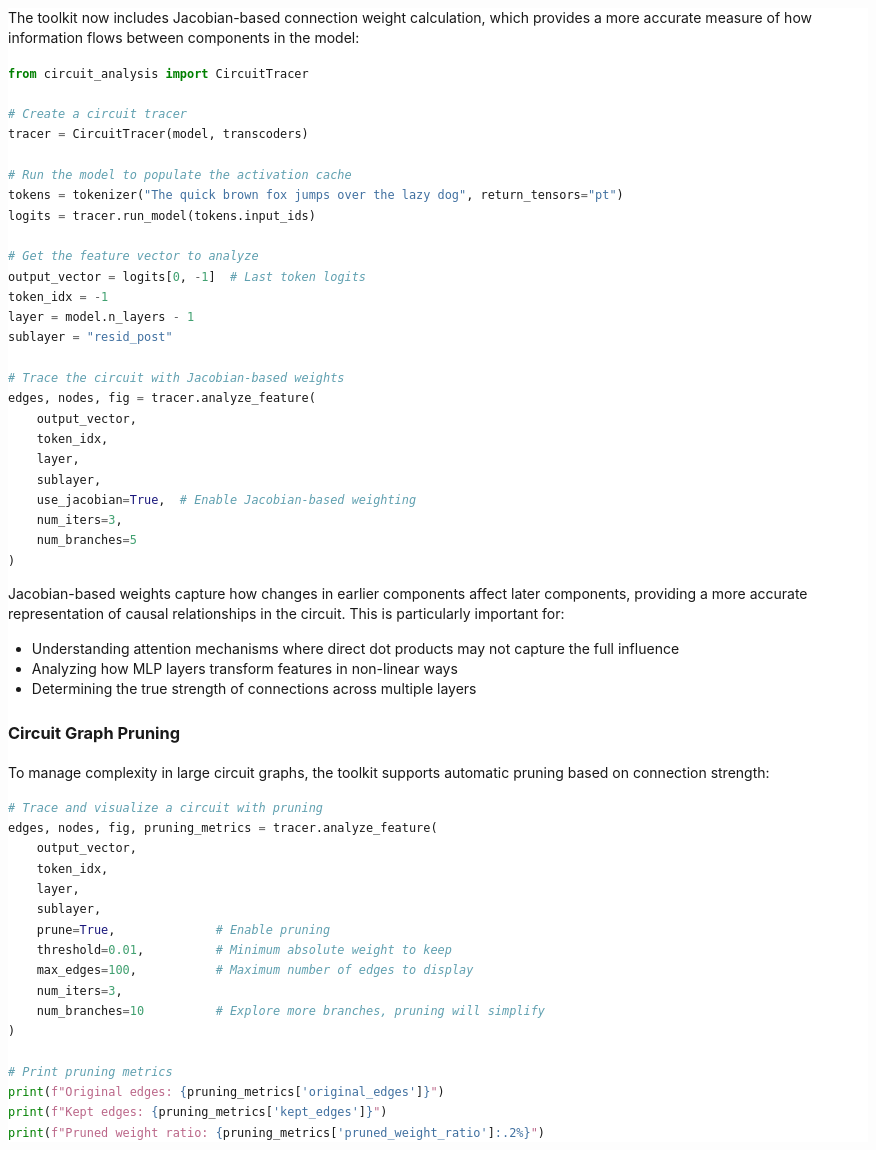 The toolkit now includes Jacobian-based connection weight calculation, which provides a more accurate measure of how information flows between components in the model:

```python
from circuit_analysis import CircuitTracer

# Create a circuit tracer
tracer = CircuitTracer(model, transcoders)

# Run the model to populate the activation cache
tokens = tokenizer("The quick brown fox jumps over the lazy dog", return_tensors="pt")
logits = tracer.run_model(tokens.input_ids)

# Get the feature vector to analyze
output_vector = logits[0, -1]  # Last token logits
token_idx = -1
layer = model.n_layers - 1
sublayer = "resid_post"

# Trace the circuit with Jacobian-based weights
edges, nodes, fig = tracer.analyze_feature(
    output_vector,
    token_idx,
    layer,
    sublayer,
    use_jacobian=True,  # Enable Jacobian-based weighting
    num_iters=3,
    num_branches=5
)
```

Jacobian-based weights capture how changes in earlier components affect later components, providing a more accurate representation of causal relationships in the circuit. This is particularly important for:

- Understanding attention mechanisms where direct dot products may not capture the full influence
- Analyzing how MLP layers transform features in non-linear ways
- Determining the true strength of connections across multiple layers

### Circuit Graph Pruning

To manage complexity in large circuit graphs, the toolkit supports automatic pruning based on connection strength:

```python
# Trace and visualize a circuit with pruning
edges, nodes, fig, pruning_metrics = tracer.analyze_feature(
    output_vector,
    token_idx,
    layer,
    sublayer,
    prune=True,              # Enable pruning
    threshold=0.01,          # Minimum absolute weight to keep
    max_edges=100,           # Maximum number of edges to display
    num_iters=3,
    num_branches=10          # Explore more branches, pruning will simplify
)

# Print pruning metrics
print(f"Original edges: {pruning_metrics['original_edges']}")
print(f"Kept edges: {pruning_metrics['kept_edges']}")
print(f"Pruned weight ratio: {pruning_metrics['pruned_weight_ratio']:.2%}")
```
